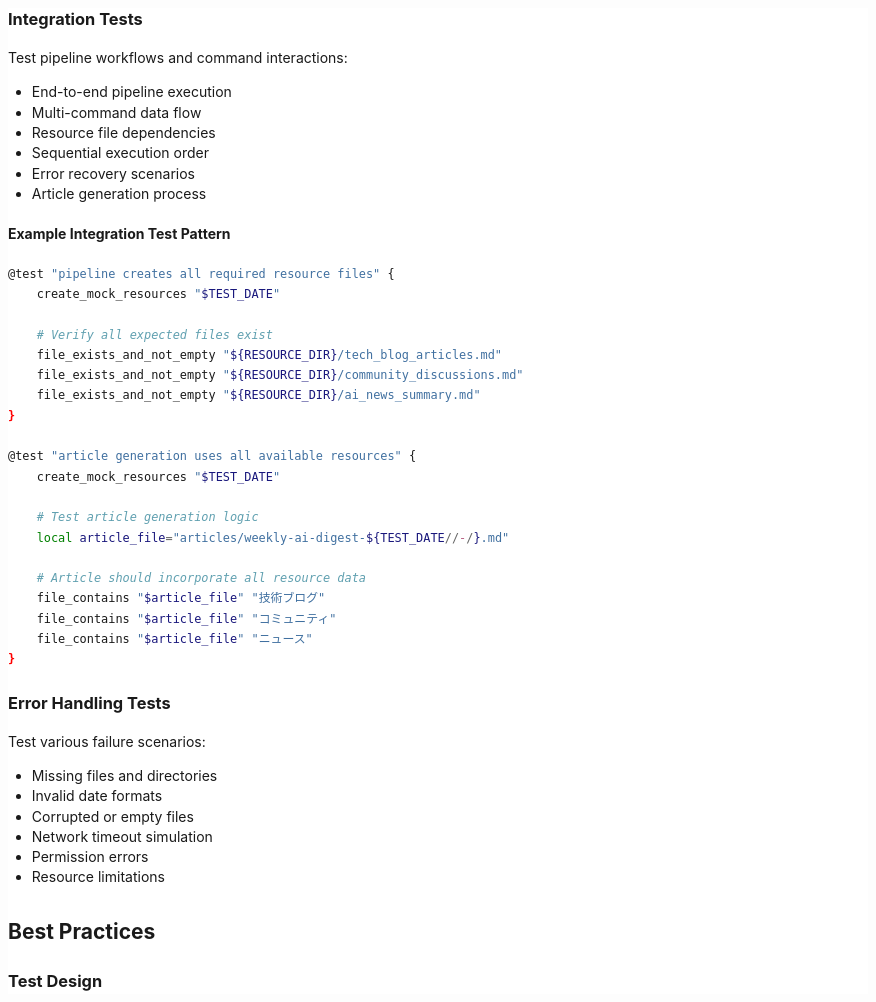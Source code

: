 ```bash
```

### Integration Tests

Test pipeline workflows and command interactions:
- End-to-end pipeline execution
- Multi-command data flow
- Resource file dependencies
- Sequential execution order
- Error recovery scenarios
- Article generation process

#### Example Integration Test Pattern

```bash
@test "pipeline creates all required resource files" {
    create_mock_resources "$TEST_DATE"
    
    # Verify all expected files exist
    file_exists_and_not_empty "${RESOURCE_DIR}/tech_blog_articles.md"
    file_exists_and_not_empty "${RESOURCE_DIR}/community_discussions.md"
    file_exists_and_not_empty "${RESOURCE_DIR}/ai_news_summary.md"
}

@test "article generation uses all available resources" {
    create_mock_resources "$TEST_DATE"
    
    # Test article generation logic
    local article_file="articles/weekly-ai-digest-${TEST_DATE//-/}.md"
    
    # Article should incorporate all resource data
    file_contains "$article_file" "技術ブログ"
    file_contains "$article_file" "コミュニティ"
    file_contains "$article_file" "ニュース"
}
```

### Error Handling Tests

Test various failure scenarios:
- Missing files and directories
- Invalid date formats
- Corrupted or empty files
- Network timeout simulation
- Permission errors
- Resource limitations

## Best Practices

### Test Design

